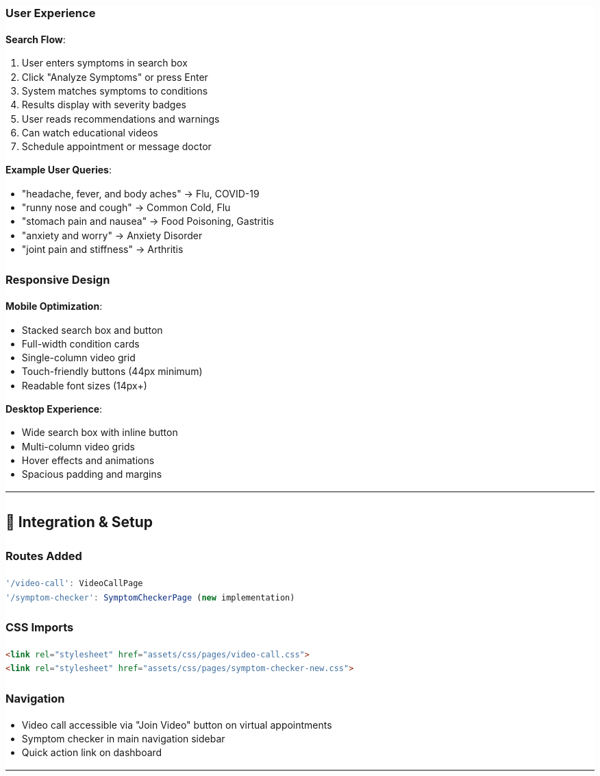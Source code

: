 ### User Experience

**Search Flow**:
1. User enters symptoms in search box
2. Click "Analyze Symptoms" or press Enter
3. System matches symptoms to conditions
4. Results display with severity badges
5. User reads recommendations and warnings
6. Can watch educational videos
7. Schedule appointment or message doctor

**Example User Queries**:
- "headache, fever, and body aches" → Flu, COVID-19
- "runny nose and cough" → Common Cold, Flu
- "stomach pain and nausea" → Food Poisoning, Gastritis
- "anxiety and worry" → Anxiety Disorder
- "joint pain and stiffness" → Arthritis

### Responsive Design

**Mobile Optimization**:
- Stacked search box and button
- Full-width condition cards
- Single-column video grid
- Touch-friendly buttons (44px minimum)
- Readable font sizes (14px+)

**Desktop Experience**:
- Wide search box with inline button
- Multi-column video grids
- Hover effects and animations
- Spacious padding and margins

---

## 🚀 Integration & Setup

### Routes Added
```javascript
'/video-call': VideoCallPage
'/symptom-checker': SymptomCheckerPage (new implementation)
```

### CSS Imports
```html
<link rel="stylesheet" href="assets/css/pages/video-call.css">
<link rel="stylesheet" href="assets/css/pages/symptom-checker-new.css">
```

### Navigation
- Video call accessible via "Join Video" button on virtual appointments
- Symptom checker in main navigation sidebar
- Quick action link on dashboard

---